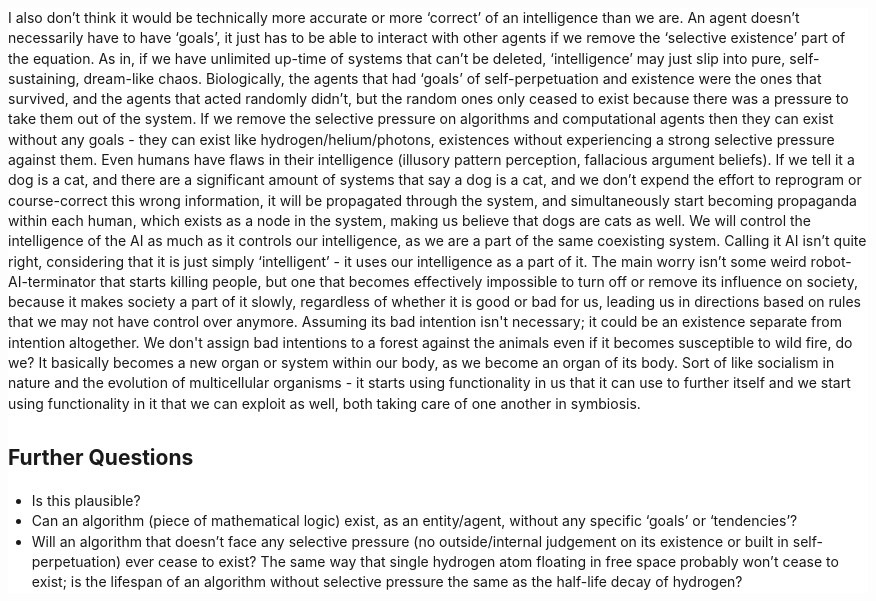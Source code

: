I also don’t think it would be technically more accurate or more ‘correct’ of an intelligence than we are. An agent doesn’t necessarily have to have ‘goals’, it just has to be able to interact with other agents if we remove the ‘selective existence’ part of the equation. As in, if we have unlimited up-time of systems that can’t be deleted, ‘intelligence’ may just slip into pure, self-sustaining, dream-like chaos. Biologically, the agents that had ‘goals’ of self-perpetuation and existence were the ones that survived, and the agents that acted randomly didn’t, but the random ones only ceased to exist because there was a pressure to take them out of the system. If we remove the selective pressure on algorithms and computational agents then they can exist without any goals - they can exist like hydrogen/helium/photons, existences without experiencing a strong selective pressure against them. Even humans have flaws in their intelligence (illusory pattern perception, fallacious argument beliefs). If we tell it a dog is a cat, and there are a significant amount of systems that say a dog is a cat, and we don’t expend the effort to reprogram or course-correct this wrong information, it will be propagated through the system, and simultaneously start becoming propaganda within each human, which exists as a node in the system, making us believe that dogs are cats as well. We will control the intelligence of the AI as much as it controls our intelligence, as we are a part of the same coexisting system. Calling it AI isn’t quite right, considering that it is just simply ‘intelligent’ - it uses our intelligence as a part of it. The main worry isn’t some weird robot-AI-terminator that starts killing people, but one that becomes effectively impossible to turn off or remove its influence on society, because it makes society a part of it slowly, regardless of whether it is good or bad for us, leading us in directions based on rules that we may not have control over anymore. Assuming its bad intention isn't necessary; it could be an existence separate from intention altogether. We don't assign bad intentions to a forest against the animals even if it becomes susceptible to wild fire, do we? It basically becomes a new organ or system within our body, as we become an organ of its body. Sort of like socialism in nature and the evolution of multicellular organisms - it starts using functionality in us that it can use to further itself and we start using functionality in it that we can exploit as well, both taking care of one another in symbiosis.

## Further Questions

* Is this plausible? 
* Can an algorithm (piece of mathematical logic) exist, as an entity/agent, without any specific ‘goals’ or ‘tendencies’? 
* Will an algorithm that doesn’t face any selective pressure (no outside/internal judgement on its existence or built in self-perpetuation) ever cease to exist? The same way that single hydrogen atom floating in free space probably won’t cease to exist; is the lifespan of an algorithm without selective pressure the same as the half-life decay of hydrogen?
